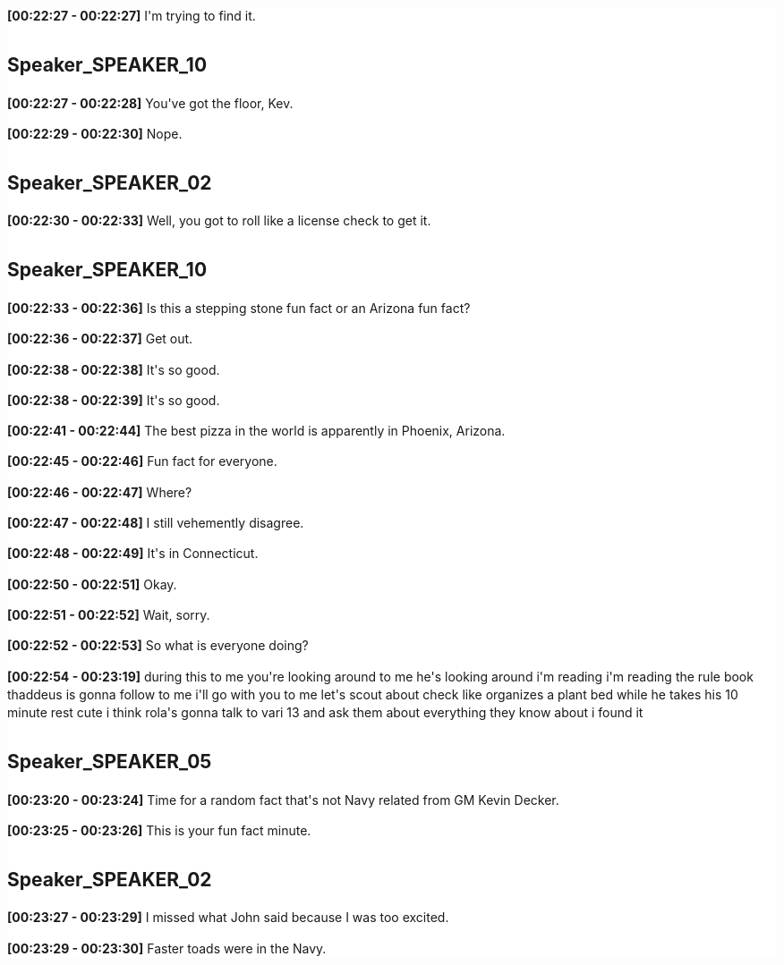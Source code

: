 **[00:22:27 - 00:22:27]** I'm trying to find it.


## Speaker_SPEAKER_10

**[00:22:27 - 00:22:28]** You've got the floor, Kev.

**[00:22:29 - 00:22:30]** Nope.


## Speaker_SPEAKER_02

**[00:22:30 - 00:22:33]** Well, you got to roll like a license check to get it.


## Speaker_SPEAKER_10

**[00:22:33 - 00:22:36]** Is this a stepping stone fun fact or an Arizona fun fact?

**[00:22:36 - 00:22:37]** Get out.

**[00:22:38 - 00:22:38]** It's so good.

**[00:22:38 - 00:22:39]** It's so good.

**[00:22:41 - 00:22:44]** The best pizza in the world is apparently in Phoenix, Arizona.

**[00:22:45 - 00:22:46]** Fun fact for everyone.

**[00:22:46 - 00:22:47]** Where?

**[00:22:47 - 00:22:48]** I still vehemently disagree.

**[00:22:48 - 00:22:49]** It's in Connecticut.

**[00:22:50 - 00:22:51]** Okay.

**[00:22:51 - 00:22:52]** Wait, sorry.

**[00:22:52 - 00:22:53]** So what is everyone doing?

**[00:22:54 - 00:23:19]** during this to me you're looking around to me he's looking around i'm reading i'm reading the rule book thaddeus is gonna follow to me i'll go with you to me let's scout about check like organizes a plant bed while he takes his 10 minute rest cute i think rola's gonna talk to vari 13 and ask them about everything they know about i found it


## Speaker_SPEAKER_05

**[00:23:20 - 00:23:24]** Time for a random fact that's not Navy related from GM Kevin Decker.

**[00:23:25 - 00:23:26]** This is your fun fact minute.


## Speaker_SPEAKER_02

**[00:23:27 - 00:23:29]** I missed what John said because I was too excited.

**[00:23:29 - 00:23:30]** Faster toads were in the Navy.
